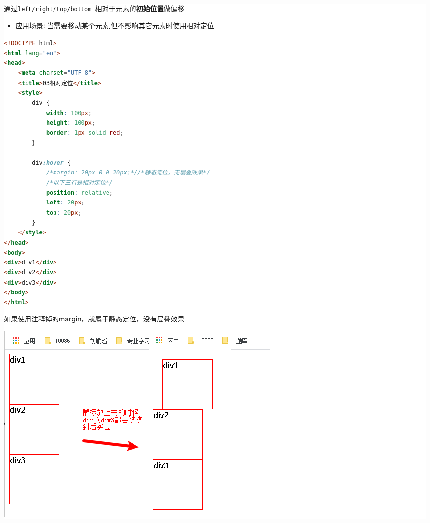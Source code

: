   通过`left/right/top/bottom `相对于元素的**初始位置**做偏移

- 应用场景: 当需要移动某个元素,但不影响其它元素时使用相对定位

```html
<!DOCTYPE html>
<html lang="en">
<head>
    <meta charset="UTF-8">
    <title>03相对定位</title>
    <style>
        div {
            width: 100px;
            height: 100px;
            border: 1px solid red;
        }

        div:hover {
            /*margin: 20px 0 0 20px;*//*静态定位，无层叠效果*/
            /*以下三行是相对定位*/
            position: relative;
            left: 20px;
            top: 20px;
        }
    </style>
</head>
<body>
<div>div1</div>
<div>div2</div>
<div>div3</div>
</body>
</html>
```

如果使用注释掉的margin，就属于静态定位，没有层叠效果

![image-20210819104900681](JavaWeb.assets/image-20210819104900681.png)
